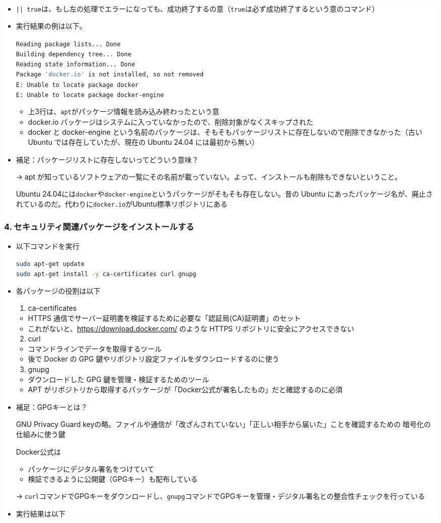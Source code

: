   - `|| true`は、もし左の処理でエラーになっても、成功終了するの意（`true`は必ず成功終了するという意のコマンド）

- 実行結果の例は以下。

  ```bash
  Reading package lists... Done
  Building dependency tree... Done
  Reading state information... Done
  Package 'docker.io' is not installed, so not removed
  E: Unable to locate package docker
  E: Unable to locate package docker-engine
  ```

  - 上3行は、`apt`がパッケージ情報を読み込み終わったという意
  - docker.io パッケージはシステムに入っていなかったので、削除対象がなくスキップされた
  - docker と docker-engine という名前のパッケージは、そもそもパッケージリストに存在しないので削除できなかった（古い Ubuntu では存在していたが、現在の Ubuntu 24.04 には最初から無い）

- 補足：パッケージリストに存在しないってどういう意味？

  → apt が知っているソフトウェアの一覧にその名前が載っていない。よって、インストールも削除もできないということ。
  
  Ubuntu 24.04には`docker`や`docker-engine`というパッケージがそもそも存在しない。昔の Ubuntu にあったパッケージ名が、廃止されているのだ。代わりに`docker.io`がUbuntu標準リポジトリにある

### 4. セキュリティ関連パッケージをインストールする

- 以下コマンドを実行

  ```bash
  sudo apt-get update
  sudo apt-get install -y ca-certificates curl gnupg
  ```

- 各パッケージの役割は以下

  1. ca-certificates
  - HTTPS 通信でサーバー証明書を検証するために必要な「認証局(CA)証明書」のセット
  - これがないと、https://download.docker.com/ のような HTTPS リポジトリに安全にアクセスできない

  2. curl
  - コマンドラインでデータを取得するツール
  - 後で Docker の GPG 鍵やリポジトリ設定ファイルをダウンロードするのに使う

  3. gnupg
  - ダウンロードした GPG 鍵を管理・検証するためのツール
  - APT がリポジトリから取得するパッケージが「Docker公式が署名したもの」だと確認するのに必須

- 補足：GPGキーとは？

  GNU Privacy Guard keyの略。ファイルや通信が「改ざんされていない」「正しい相手から届いた」ことを確認するための 暗号化の仕組みに使う鍵

  Docker公式は
  - パッケージにデジタル署名をつけていて
  - 検証できるように公開鍵（GPGキー）も配布している

  → `curl`コマンドでGPGキーをダウンロードし、`gnupg`コマンドでGPGキーを管理・デジタル署名との整合性チェックを行っている

- 実行結果は以下
